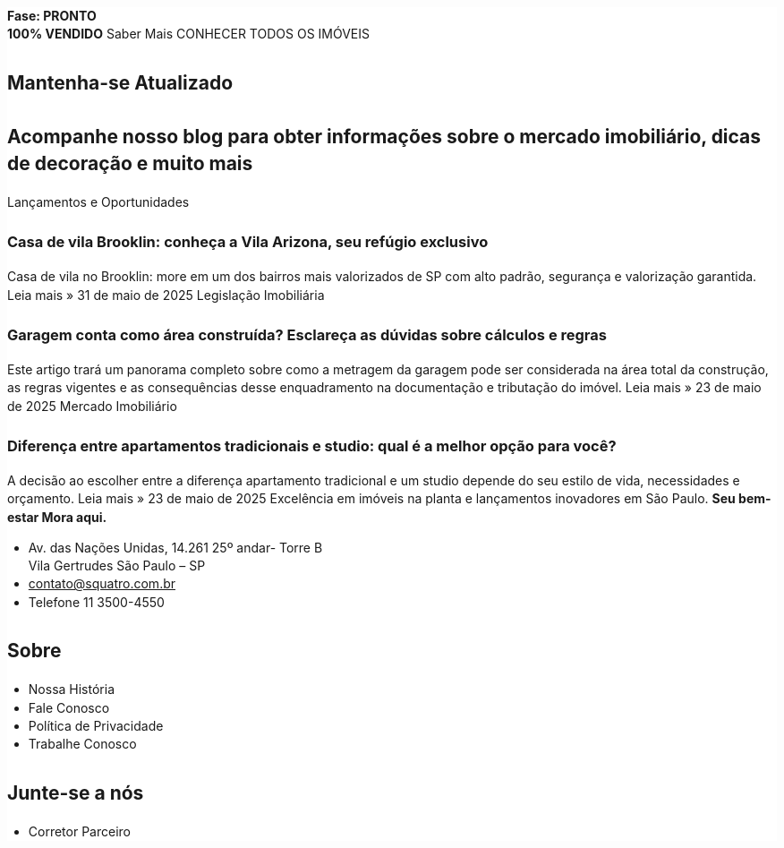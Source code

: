 
**Fase: PRONTO  
100% VENDIDO**
Saber Mais
CONHECER TODOS OS IMÓVEIS
## Mantenha-se Atualizado
## Acompanhe nosso blog para obter informações sobre o mercado imobiliário, dicas de decoração e muito mais
Lançamentos e Oportunidades
###  Casa de vila Brooklin: conheça a Vila Arizona, seu refúgio exclusivo 
Casa de vila no Brooklin: more em um dos bairros mais valorizados de SP com alto padrão, segurança e valorização garantida.
Leia mais » 
31 de maio de 2025 
Legislação Imobiliária
###  Garagem conta como área construída? Esclareça as dúvidas sobre cálculos e regras 
Este artigo trará um panorama completo sobre como a metragem da garagem pode ser considerada na área total da construção, as regras vigentes e as consequências desse enquadramento na documentação e tributação do imóvel.
Leia mais » 
23 de maio de 2025 
Mercado Imobiliário
###  Diferença entre apartamentos tradicionais e studio: qual é a melhor opção para você? 
A decisão ao escolher entre a diferença apartamento tradicional e um studio depende do seu estilo de vida, necessidades e orçamento.
Leia mais » 
23 de maio de 2025 
Excelência em imóveis na planta e lançamentos inovadores em São Paulo.
**Seu bem-estar Mora aqui.**
  * Av. das Nações Unidas, 14.261 25º andar- Torre B   
Vila Gertrudes São Paulo – SP
  * contato@squatro.com.br
  * Telefone 11 3500-4550


## Sobre
  * Nossa História
  * Fale Conosco
  * Política de Privacidade
  * Trabalhe Conosco


## Junte-se a nós
  * Corretor Parceiro
